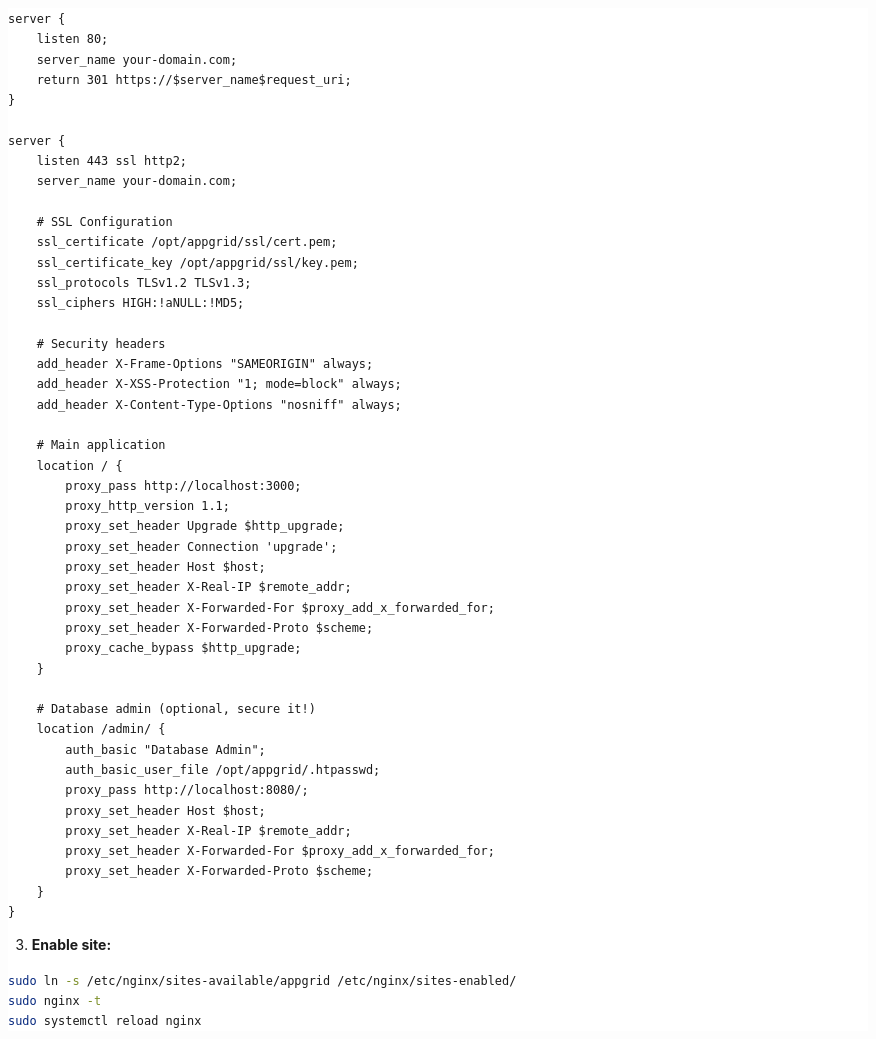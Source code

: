 ```nginx
server {
    listen 80;
    server_name your-domain.com;
    return 301 https://$server_name$request_uri;
}

server {
    listen 443 ssl http2;
    server_name your-domain.com;

    # SSL Configuration
    ssl_certificate /opt/appgrid/ssl/cert.pem;
    ssl_certificate_key /opt/appgrid/ssl/key.pem;
    ssl_protocols TLSv1.2 TLSv1.3;
    ssl_ciphers HIGH:!aNULL:!MD5;

    # Security headers
    add_header X-Frame-Options "SAMEORIGIN" always;
    add_header X-XSS-Protection "1; mode=block" always;
    add_header X-Content-Type-Options "nosniff" always;

    # Main application
    location / {
        proxy_pass http://localhost:3000;
        proxy_http_version 1.1;
        proxy_set_header Upgrade $http_upgrade;
        proxy_set_header Connection 'upgrade';
        proxy_set_header Host $host;
        proxy_set_header X-Real-IP $remote_addr;
        proxy_set_header X-Forwarded-For $proxy_add_x_forwarded_for;
        proxy_set_header X-Forwarded-Proto $scheme;
        proxy_cache_bypass $http_upgrade;
    }

    # Database admin (optional, secure it!)
    location /admin/ {
        auth_basic "Database Admin";
        auth_basic_user_file /opt/appgrid/.htpasswd;
        proxy_pass http://localhost:8080/;
        proxy_set_header Host $host;
        proxy_set_header X-Real-IP $remote_addr;
        proxy_set_header X-Forwarded-For $proxy_add_x_forwarded_for;
        proxy_set_header X-Forwarded-Proto $scheme;
    }
}
```

3. **Enable site:**
```bash
sudo ln -s /etc/nginx/sites-available/appgrid /etc/nginx/sites-enabled/
sudo nginx -t
sudo systemctl reload nginx
```
